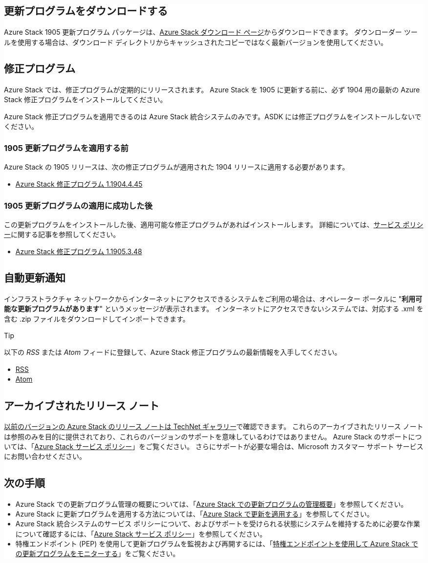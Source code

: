 ## <a name="download-the-update"></a>更新プログラムをダウンロードする

Azure Stack 1905 更新プログラム パッケージは、[Azure Stack ダウンロード ページ](https://aka.ms/azurestackupdatedownload)からダウンロードできます。 ダウンローダー ツールを使用する場合は、ダウンロード ディレクトリからキャッシュされたコピーではなく最新バージョンを使用してください。

## <a name="hotfixes"></a>修正プログラム

Azure Stack では、修正プログラムが定期的にリリースされます。 Azure Stack を 1905 に更新する前に、必ず 1904 用の最新の Azure Stack 修正プログラムをインストールしてください。

Azure Stack 修正プログラムを適用できるのは Azure Stack 統合システムのみです。ASDK には修正プログラムをインストールしないでください。

### <a name="before-applying-the-1905-update"></a>1905 更新プログラムを適用する前

Azure Stack の 1905 リリースは、次の修正プログラムが適用された 1904 リリースに適用する必要があります。


- [Azure Stack 修正プログラム 1.1904.4.45](https://support.microsoft.com/help/4505688)

### <a name="after-successfully-applying-the-1905-update"></a>1905 更新プログラムの適用に成功した後

この更新プログラムをインストールした後、適用可能な修正プログラムがあればインストールします。 詳細については、[サービス ポリシー](azure-stack-servicing-policy.md)に関する記事を参照してください。


- [Azure Stack 修正プログラム 1.1905.3.48](https://support.microsoft.com/help/4510078)

## <a name="automatic-update-notifications"></a>自動更新通知

インフラストラクチャ ネットワークからインターネットにアクセスできるシステムをご利用の場合は、オペレーター ポータルに "**利用可能な更新プログラムがあります**" というメッセージが表示されます。 インターネットにアクセスできないシステムでは、対応する .xml を含む .zip ファイルをダウンロードしてインポートできます。

> [!TIP]  
> 以下の *RSS* または *Atom* フィードに登録して、Azure Stack 修正プログラムの最新情報を入手してください。
>
> - [RSS](https://support.microsoft.com/app/content/api/content/feeds/sap/en-us/32d322a8-acae-202d-e9a9-7371dccf381b/rss)
> - [Atom](https://support.microsoft.com/app/content/api/content/feeds/sap/en-us/32d322a8-acae-202d-e9a9-7371dccf381b/atom)

## <a name="archived-release-notes"></a>アーカイブされたリリース ノート

[以前のバージョンの Azure Stack のリリース ノートは TechNet ギャラリー](http://aka.ms/azsarchivedrelnotes)で確認できます。 これらのアーカイブされたリリース ノートは参照のみを目的に提供されており、これらのバージョンのサポートを意味しているわけではありません。 Azure Stack のサポートについては、「[Azure Stack サービス ポリシー](azure-stack-servicing-policy.md)」をご覧ください。 さらにサポートが必要な場合は、Microsoft カスタマー サポート サービスにお問い合わせください。

## <a name="next-steps"></a>次の手順

- Azure Stack での更新プログラム管理の概要については、「[Azure Stack での更新プログラムの管理概要](azure-stack-updates.md)」を参照してください。  
- Azure Stack に更新プログラムを適用する方法については、「[Azure Stack で更新を適用する](azure-stack-apply-updates.md)」を参照してください。
- Azure Stack 統合システムのサービス ポリシーについて、およびサポートを受けられる状態にシステムを維持するために必要な作業について確認するには、「[Azure Stack サービス ポリシー](azure-stack-servicing-policy.md)」を参照してください。  
- 特権エンドポイント (PEP) を使用して更新プログラムを監視および再開するには、「[特権エンドポイントを使用して Azure Stack での更新プログラムをモニターする](azure-stack-monitor-update.md)」をご覧ください。  


